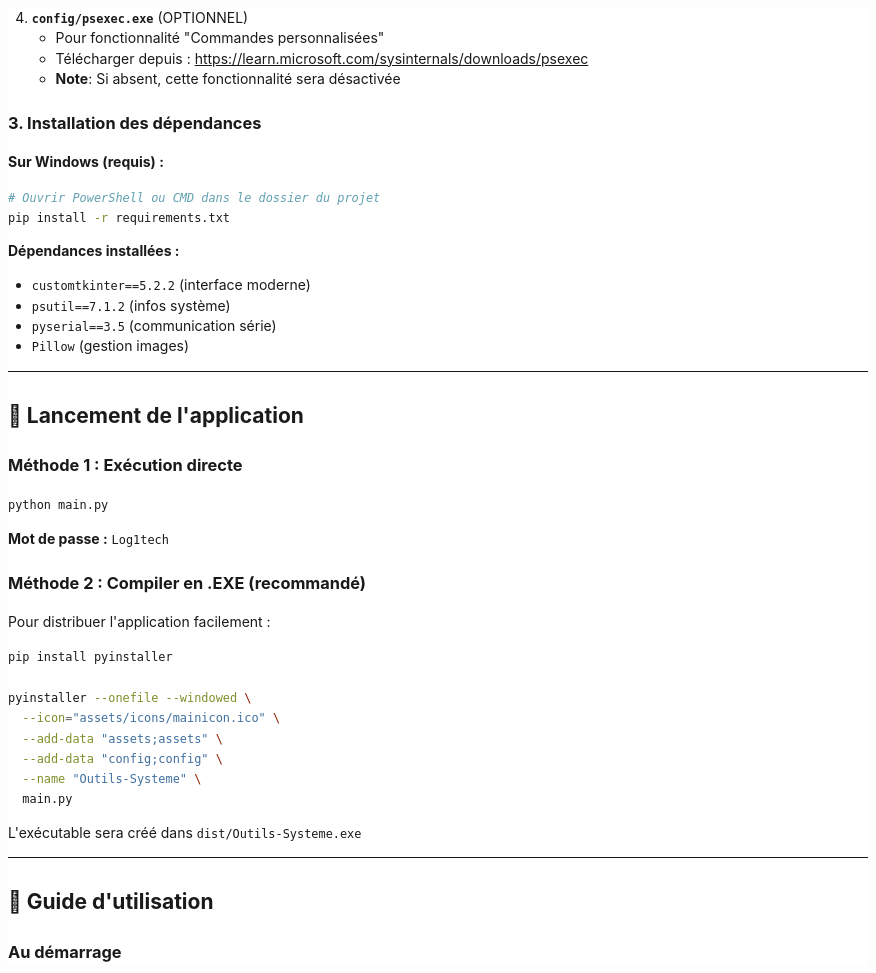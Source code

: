 4. **`config/psexec.exe`** (OPTIONNEL)
   - Pour fonctionnalité "Commandes personnalisées"
   - Télécharger depuis : https://learn.microsoft.com/sysinternals/downloads/psexec
   - **Note**: Si absent, cette fonctionnalité sera désactivée

### 3. Installation des dépendances

**Sur Windows (requis) :**

```bash
# Ouvrir PowerShell ou CMD dans le dossier du projet
pip install -r requirements.txt
```

**Dépendances installées :**
- `customtkinter==5.2.2` (interface moderne)
- `psutil==7.1.2` (infos système)
- `pyserial==3.5` (communication série)
- `Pillow` (gestion images)

---

## 🚀 Lancement de l'application

### Méthode 1 : Exécution directe

```bash
python main.py
```

**Mot de passe :** `Log1tech`

### Méthode 2 : Compiler en .EXE (recommandé)

Pour distribuer l'application facilement :

```bash
pip install pyinstaller

pyinstaller --onefile --windowed \
  --icon="assets/icons/mainicon.ico" \
  --add-data "assets;assets" \
  --add-data "config;config" \
  --name "Outils-Systeme" \
  main.py
```

L'exécutable sera créé dans `dist/Outils-Systeme.exe`

---

## 📖 Guide d'utilisation

### Au démarrage
